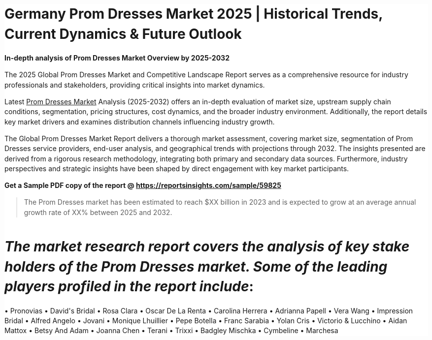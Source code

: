 # Germany Prom Dresses Market 2025 | Historical Trends, Current Dynamics & Future Outlook

<strong>In-depth analysis of Prom Dresses Market Overview by 2025-2032</strong></p>

The 2025 Global Prom Dresses Market and Competitive Landscape Report serves as a comprehensive resource for industry professionals and stakeholders, providing critical insights into market dynamics.

Latest <a href=https://www.reportsinsights.com/sample/59825>Prom Dresses Market</a> Analysis (2025-2032) offers an in-depth evaluation of market size, upstream supply chain conditions, segmentation, pricing structures, cost dynamics, and the broader industry environment. Additionally, the report details key market drivers and examines distribution channels influencing industry growth.

The Global Prom Dresses Market Report delivers a thorough market assessment, covering market size, segmentation of Prom Dresses service providers, end-user analysis, and geographical trends with projections through 2032. The insights presented are derived from a rigorous research methodology, integrating both primary and secondary data sources. Furthermore, industry perspectives and strategic insights have been shaped by direct engagement with key market participants.

<strong>Get a Sample PDF copy of the report @ <a href=https://reportsinsights.com/sample/59825>https://reportsinsights.com/sample/59825</a></strong>

<blockquote class=""article-editor-content__blockquote"">The Prom Dresses market has been estimated to reach $XX billion in 2023 and is expected to grow at an average annual growth rate of XX% between 2025 and 2032.</blockquote>

# <strong><em>The market research report covers the analysis of key stake holders of the Prom Dresses market. Some of the leading players profiled in the report include</em></strong>: 

• Pronovias
• David's Bridal
• Rosa Clara
• Oscar De La Renta
• Carolina Herrera
• Adrianna Papell
• Vera Wang
• Impression Bridal
• Alfred Angelo
• Jovani
• Monique Lhuillier
• Pepe Botella
• Franc Sarabia
• Yolan Cris
• Victorio & Lucchino
• Aidan Mattox
• Betsy And Adam
• Joanna Chen
• Terani
• Trixxi
• Badgley Mischka
• Cymbeline
• Marchesa

